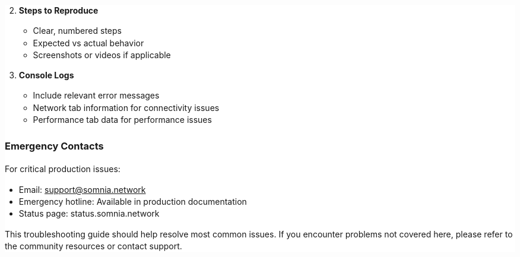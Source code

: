 2. **Steps to Reproduce**
   - Clear, numbered steps
   - Expected vs actual behavior
   - Screenshots or videos if applicable

3. **Console Logs**
   - Include relevant error messages
   - Network tab information for connectivity issues
   - Performance tab data for performance issues

### Emergency Contacts

For critical production issues:
- Email: support@somnia.network
- Emergency hotline: Available in production documentation
- Status page: status.somnia.network

This troubleshooting guide should help resolve most common issues. If you encounter problems not covered here, please refer to the community resources or contact support.